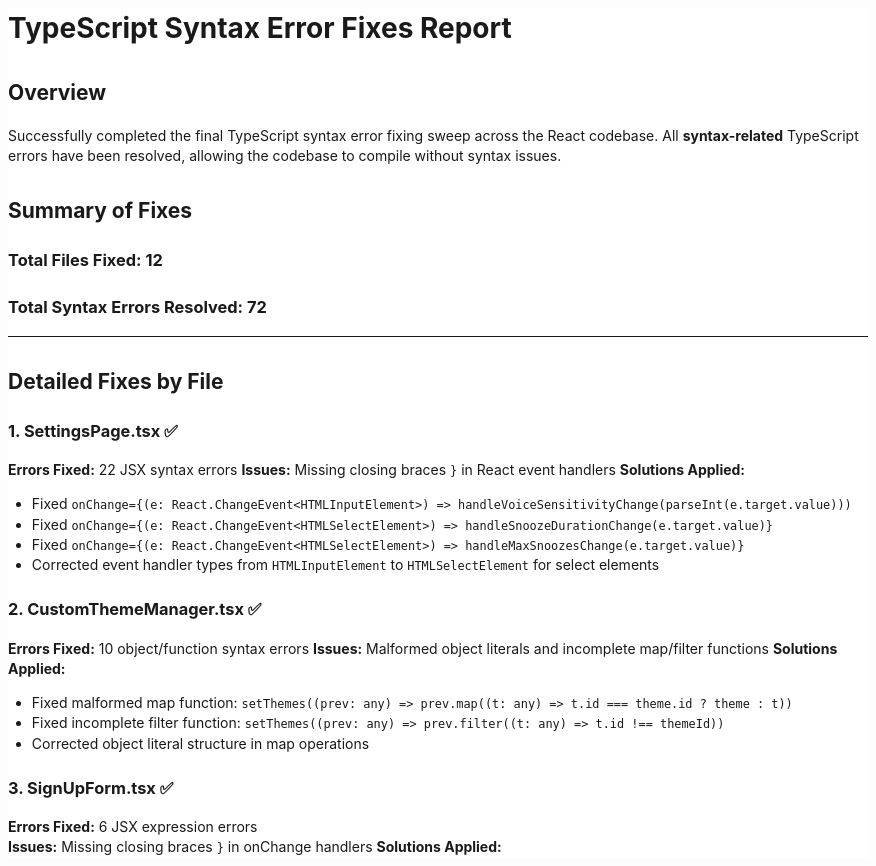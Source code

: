 # TypeScript Syntax Error Fixes Report

## Overview

Successfully completed the final TypeScript syntax error fixing sweep across the React codebase. All
**syntax-related** TypeScript errors have been resolved, allowing the codebase to compile without
syntax issues.

## Summary of Fixes

### Total Files Fixed: 12

### Total Syntax Errors Resolved: 72

---

## Detailed Fixes by File

### 1. SettingsPage.tsx ✅

**Errors Fixed:** 22 JSX syntax errors **Issues:** Missing closing braces `}` in React event
handlers **Solutions Applied:**

- Fixed
  `onChange={(e: React.ChangeEvent<HTMLInputElement>) => handleVoiceSensitivityChange(parseInt(e.target.value)))`
- Fixed
  `onChange={(e: React.ChangeEvent<HTMLSelectElement>) => handleSnoozeDurationChange(e.target.value)}`
- Fixed
  `onChange={(e: React.ChangeEvent<HTMLSelectElement>) => handleMaxSnoozesChange(e.target.value)}`
- Corrected event handler types from `HTMLInputElement` to `HTMLSelectElement` for select elements

### 2. CustomThemeManager.tsx ✅

**Errors Fixed:** 10 object/function syntax errors **Issues:** Malformed object literals and
incomplete map/filter functions **Solutions Applied:**

- Fixed malformed map function:
  `setThemes((prev: any) => prev.map((t: any) => t.id === theme.id ? theme : t))`
- Fixed incomplete filter function:
  `setThemes((prev: any) => prev.filter((t: any) => t.id !== themeId))`
- Corrected object literal structure in map operations

### 3. SignUpForm.tsx ✅

**Errors Fixed:** 6 JSX expression errors  
**Issues:** Missing closing braces `}` in onChange handlers **Solutions Applied:**

